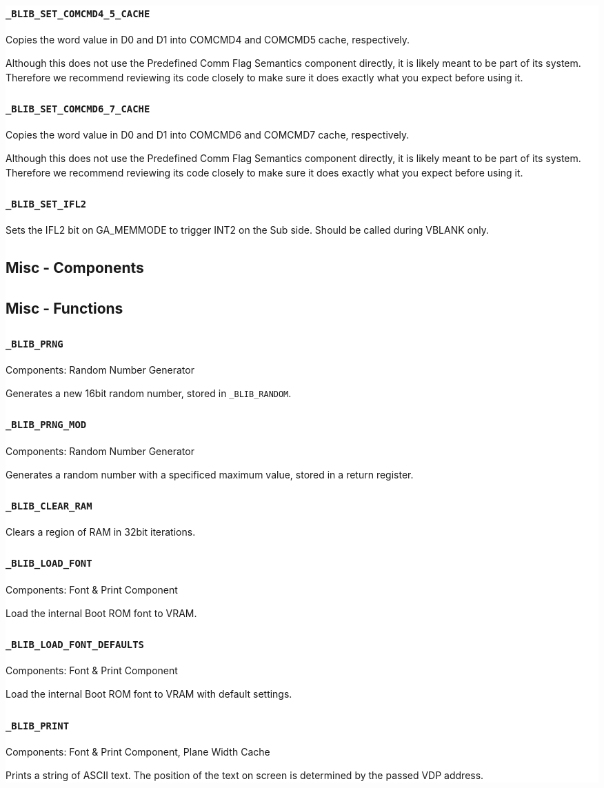 ### `_BLIB_SET_COMCMD4_5_CACHE`
Copies the word value in D0 and D1 into COMCMD4 and COMCMD5 cache, respectively.

Although this does not use the Predefined Comm Flag Semantics component directly, it is likely meant to be part of its system. Therefore we recommend reviewing its code closely to make sure it does exactly what you expect before using it.

### `_BLIB_SET_COMCMD6_7_CACHE`
Copies the word value in D0 and D1 into COMCMD6 and COMCMD7 cache, respectively.

Although this does not use the Predefined Comm Flag Semantics component directly, it is likely meant to be part of its system. Therefore we recommend reviewing its code closely to make sure it does exactly what you expect before using it.

### `_BLIB_SET_IFL2`
Sets the IFL2 bit on GA_MEMMODE to trigger INT2 on the Sub side. Should be called during VBLANK only.

## Misc - Components


## Misc - Functions

### `_BLIB_PRNG`
Components: Random Number Generator

Generates a new 16bit random number, stored in `_BLIB_RANDOM`.

### `_BLIB_PRNG_MOD`
Components: Random Number Generator

Generates a random number with a specificed maximum value, stored in a return register.

### `_BLIB_CLEAR_RAM`
Clears a region of RAM in 32bit iterations.

### `_BLIB_LOAD_FONT`
Components: Font & Print Component

Load the internal Boot ROM font to VRAM.

### `_BLIB_LOAD_FONT_DEFAULTS`
Components: Font & Print Component

Load the internal Boot ROM font to VRAM with default settings.

### `_BLIB_PRINT`
Components: Font & Print Component, Plane Width Cache

Prints a string of ASCII text. The position of the text on screen is determined by the passed VDP address.
